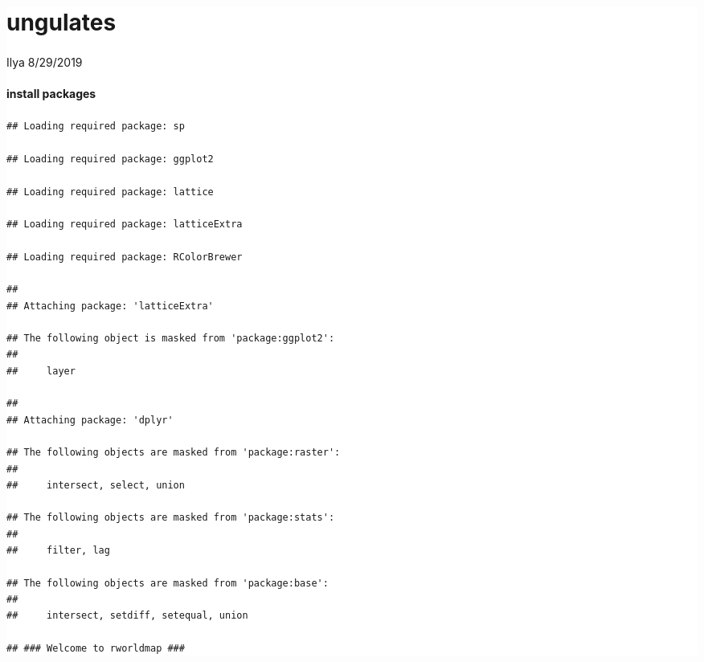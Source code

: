 ungulates
================
Ilya
8/29/2019

#### install packages

    ## Loading required package: sp

    ## Loading required package: ggplot2

    ## Loading required package: lattice

    ## Loading required package: latticeExtra

    ## Loading required package: RColorBrewer

    ## 
    ## Attaching package: 'latticeExtra'

    ## The following object is masked from 'package:ggplot2':
    ## 
    ##     layer

    ## 
    ## Attaching package: 'dplyr'

    ## The following objects are masked from 'package:raster':
    ## 
    ##     intersect, select, union

    ## The following objects are masked from 'package:stats':
    ## 
    ##     filter, lag

    ## The following objects are masked from 'package:base':
    ## 
    ##     intersect, setdiff, setequal, union

    ## ### Welcome to rworldmap ###
